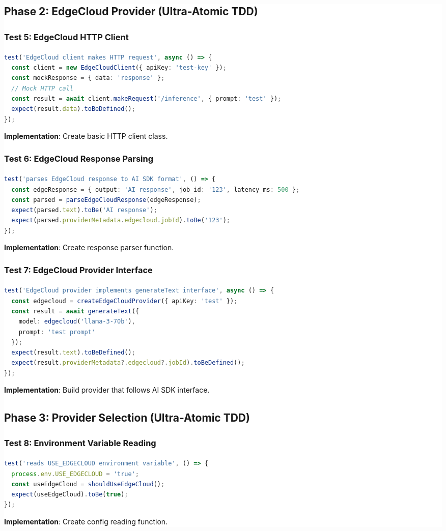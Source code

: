 ## Phase 2: EdgeCloud Provider (Ultra-Atomic TDD)

### Test 5: EdgeCloud HTTP Client
```typescript
test('EdgeCloud client makes HTTP request', async () => {
  const client = new EdgeCloudClient({ apiKey: 'test-key' });
  const mockResponse = { data: 'response' };
  // Mock HTTP call
  const result = await client.makeRequest('/inference', { prompt: 'test' });
  expect(result.data).toBeDefined();
});
```
**Implementation**: Create basic HTTP client class.

### Test 6: EdgeCloud Response Parsing
```typescript
test('parses EdgeCloud response to AI SDK format', () => {
  const edgeResponse = { output: 'AI response', job_id: '123', latency_ms: 500 };
  const parsed = parseEdgeCloudResponse(edgeResponse);
  expect(parsed.text).toBe('AI response');
  expect(parsed.providerMetadata.edgecloud.jobId).toBe('123');
});
```
**Implementation**: Create response parser function.

### Test 7: EdgeCloud Provider Interface
```typescript
test('EdgeCloud provider implements generateText interface', async () => {
  const edgecloud = createEdgeCloudProvider({ apiKey: 'test' });
  const result = await generateText({
    model: edgecloud('llama-3-70b'),
    prompt: 'test prompt'
  });
  expect(result.text).toBeDefined();
  expect(result.providerMetadata?.edgecloud?.jobId).toBeDefined();
});
```
**Implementation**: Build provider that follows AI SDK interface.

## Phase 3: Provider Selection (Ultra-Atomic TDD)

### Test 8: Environment Variable Reading
```typescript
test('reads USE_EDGECLOUD environment variable', () => {
  process.env.USE_EDGECLOUD = 'true';
  const useEdgeCloud = shouldUseEdgeCloud();
  expect(useEdgeCloud).toBe(true);
});
```
**Implementation**: Create config reading function.
